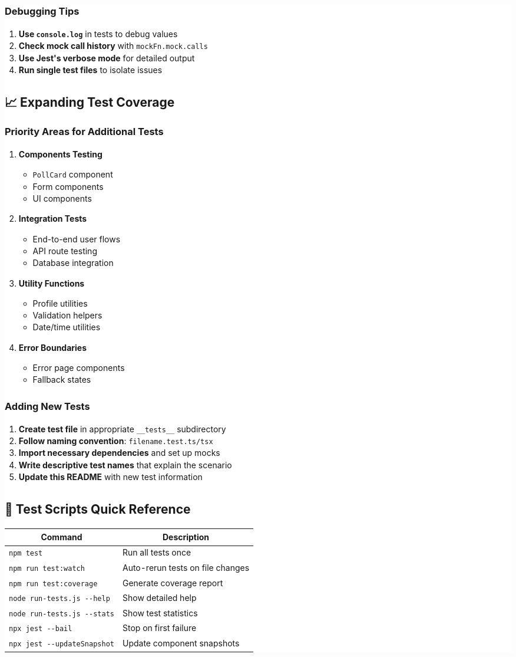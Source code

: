 ### Debugging Tips

1. **Use `console.log`** in tests to debug values
2. **Check mock call history** with `mockFn.mock.calls`
3. **Use Jest's verbose mode** for detailed output
4. **Run single test files** to isolate issues

## 📈 Expanding Test Coverage

### Priority Areas for Additional Tests

1. **Components Testing**
   - `PollCard` component
   - Form components
   - UI components

2. **Integration Tests**
   - End-to-end user flows
   - API route testing
   - Database integration

3. **Utility Functions**
   - Profile utilities
   - Validation helpers
   - Date/time utilities

4. **Error Boundaries**
   - Error page components
   - Fallback states

### Adding New Tests

1. **Create test file** in appropriate `__tests__` subdirectory
2. **Follow naming convention**: `filename.test.ts/tsx`
3. **Import necessary dependencies** and set up mocks
4. **Write descriptive test names** that explain the scenario
5. **Update this README** with new test information

## 🎯 Test Scripts Quick Reference

| Command | Description |
|---------|-------------|
| `npm test` | Run all tests once |
| `npm run test:watch` | Auto-rerun tests on file changes |
| `npm run test:coverage` | Generate coverage report |
| `node run-tests.js --help` | Show detailed help |
| `node run-tests.js --stats` | Show test statistics |
| `npx jest --bail` | Stop on first failure |
| `npx jest --updateSnapshot` | Update component snapshots |
